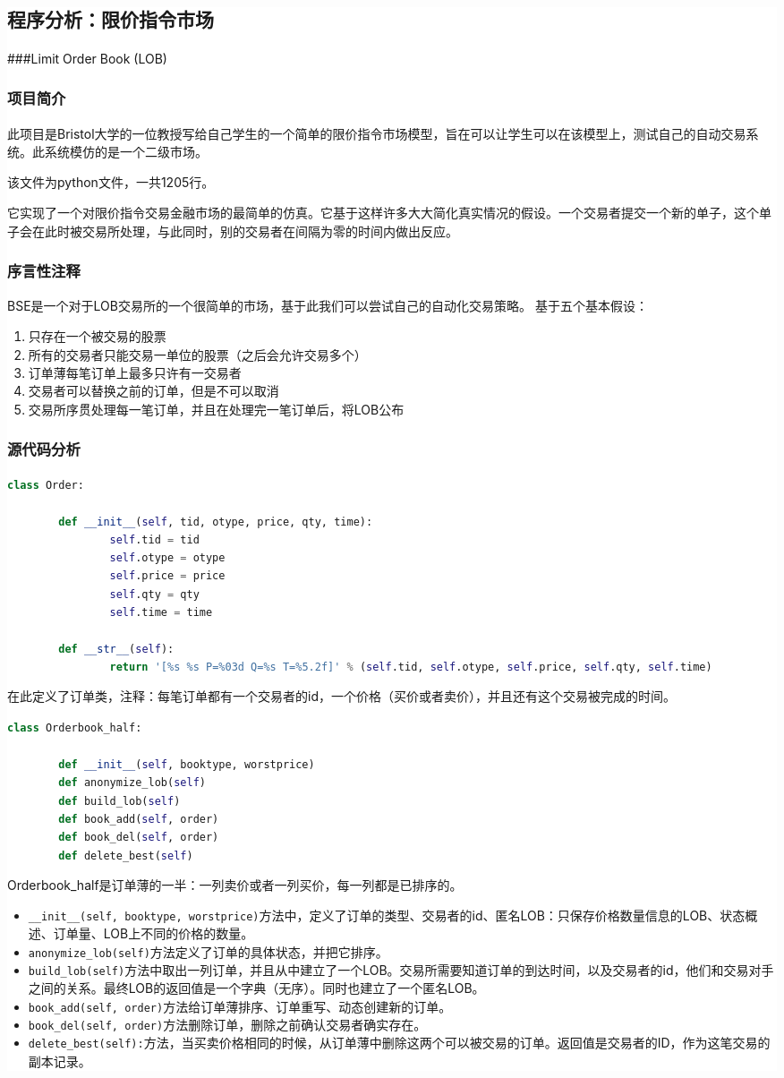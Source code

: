 ## 程序分析：限价指令市场 
###Limit Order Book (LOB) 
### 项目简介
此项目是Bristol大学的一位教授写给自己学生的一个简单的限价指令市场模型，旨在可以让学生可以在该模型上，测试自己的自动交易系统。此系统模仿的是一个二级市场。

该文件为python文件，一共1205行。

它实现了一个对限价指令交易金融市场的最简单的仿真。它基于这样许多大大简化真实情况的假设。一个交易者提交一个新的单子，这个单子会在此时被交易所处理，与此同时，别的交易者在间隔为零的时间内做出反应。

### 序言性注释
BSE是一个对于LOB交易所的一个很简单的市场，基于此我们可以尝试自己的自动化交易策略。
基于五个基本假设：
1. 只存在一个被交易的股票
2. 所有的交易者只能交易一单位的股票（之后会允许交易多个）
3. 订单薄每笔订单上最多只许有一交易者
4. 交易者可以替换之前的订单，但是不可以取消
5. 交易所序贯处理每一笔订单，并且在处理完一笔订单后，将LOB公布

### 源代码分析
```Python
class Order:

        def __init__(self, tid, otype, price, qty, time):
                self.tid = tid
                self.otype = otype
                self.price = price
                self.qty = qty
                self.time = time

        def __str__(self):
                return '[%s %s P=%03d Q=%s T=%5.2f]' % (self.tid, self.otype, self.price, self.qty, self.time)

```
在此定义了订单类，注释：每笔订单都有一个交易者的id，一个价格（买价或者卖价），并且还有这个交易被完成的时间。



```Python
class Orderbook_half:

        def __init__(self, booktype, worstprice)
        def anonymize_lob(self)
        def build_lob(self)
        def book_add(self, order)
        def book_del(self, order)
        def delete_best(self)

```
Orderbook_half是订单薄的一半：一列卖价或者一列买价，每一列都是已排序的。
* `__init__(self, booktype, worstprice)`方法中，定义了订单的类型、交易者的id、匿名LOB：只保存价格数量信息的LOB、状态概述、订单量、LOB上不同的价格的数量。
* `anonymize_lob(self)`方法定义了订单的具体状态，并把它排序。
* `build_lob(self)`方法中取出一列订单，并且从中建立了一个LOB。交易所需要知道订单的到达时间，以及交易者的id，他们和交易对手之间的关系。最终LOB的返回值是一个字典（无序）。同时也建立了一个匿名LOB。
* `book_add(self, order)`方法给订单薄排序、订单重写、动态创建新的订单。
* `book_del(self, order)`方法删除订单，删除之前确认交易者确实存在。
* `delete_best(self):`方法，当买卖价格相同的时候，从订单薄中删除这两个可以被交易的订单。返回值是交易者的ID，作为这笔交易的副本记录。
